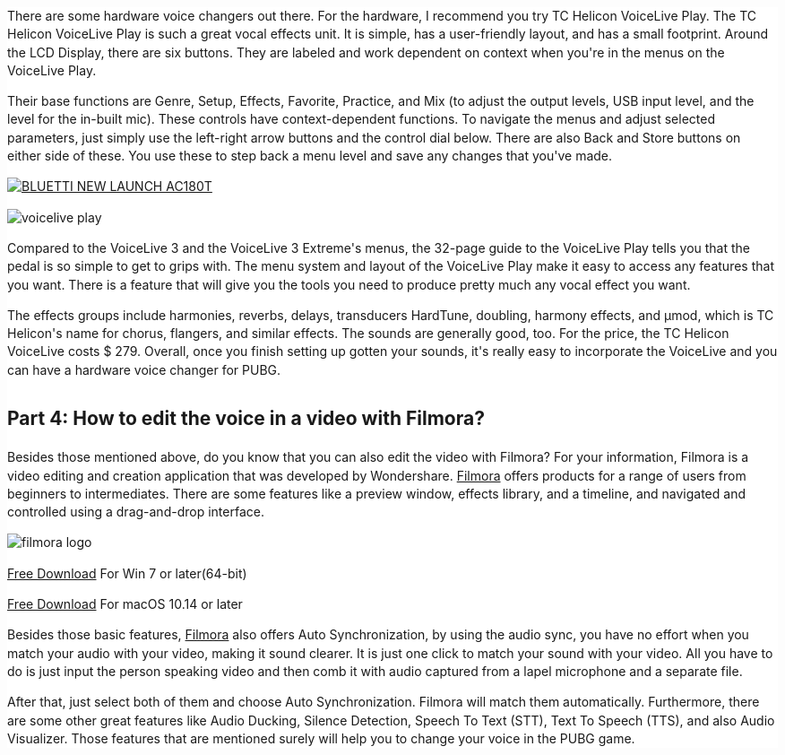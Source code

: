 There are some hardware voice changers out there. For the hardware, I recommend you try TC Helicon VoiceLive Play. The TC Helicon VoiceLive Play is such a great vocal effects unit. It is simple, has a user-friendly layout, and has a small footprint. Around the LCD Display, there are six buttons. They are labeled and work dependent on context when you're in the menus on the VoiceLive Play.

Their base functions are Genre, Setup, Effects, Favorite, Practice, and Mix (to adjust the output levels, USB input level, and the level for the in-built mic). These controls have context-dependent functions. To navigate the menus and adjust selected parameters, just simply use the left-right arrow buttons and the control dial below. There are also Back and Store buttons on either side of these. You use these to step back a menu level and save any changes that you've made.


<a href="https://bluettide.pxf.io/c/5597632/2042332/17092" target="_top" id="2042332"><img src="//a.impactradius-go.com/display-ad/17092-2042332" border="0" alt="BLUETTI NEW LAUNCH AC180T" width="960" height="900"/></a><img height="0" width="0" src="https://imp.pxf.io/i/5597632/2042332/17092" style="position:absolute;visibility:hidden;" border="0" />

![voicelive play](https://images.wondershare.com/filmora/article-images/2022/11/change-you-voice-in-pubg-11.jpg)

Compared to the VoiceLive 3 and the VoiceLive 3 Extreme's menus, the 32-page guide to the VoiceLive Play tells you that the pedal is so simple to get to grips with. The menu system and layout of the VoiceLive Play make it easy to access any features that you want. There is a feature that will give you the tools you need to produce pretty much any vocal effect you want.

The effects groups include harmonies, reverbs, delays, transducers HardTune, doubling, harmony effects, and μmod, which is TC Helicon's name for chorus, flangers, and similar effects. The sounds are generally good, too. For the price, the TC Helicon VoiceLive costs $ 279\. Overall, once you finish setting up gotten your sounds, it's really easy to incorporate the VoiceLive and you can have a hardware voice changer for PUBG.

## Part 4: How to edit the voice in a video with Filmora?

Besides those mentioned above, do you know that you can also edit the video with Filmora? For your information, Filmora is a video editing and creation application that was developed by Wondershare. [Filmora](https://tools.techidaily.com/wondershare/filmora/download/) offers products for a range of users from beginners to intermediates. There are some features like a preview window, effects library, and a timeline, and navigated and controlled using a drag-and-drop interface.

![filmora logo](https://images.wondershare.com/filmora/article-images/2022/11/change-you-voice-in-pubg-12.jpg)

[Free Download](https://tools.techidaily.com/wondershare/filmora/download/) For Win 7 or later(64-bit)

[Free Download](https://tools.techidaily.com/wondershare/filmora/download/) For macOS 10.14 or later

Besides those basic features, [Filmora](https://tools.techidaily.com/wondershare/filmora/download/) also offers Auto Synchronization, by using the audio sync, you have no effort when you match your audio with your video, making it sound clearer. It is just one click to match your sound with your video. All you have to do is just input the person speaking video and then comb it with audio captured from a lapel microphone and a separate file.

After that, just select both of them and choose Auto Synchronization. Filmora will match them automatically. Furthermore, there are some other great features like Audio Ducking, Silence Detection, Speech To Text (STT), Text To Speech (TTS), and also Audio Visualizer. Those features that are mentioned surely will help you to change your voice in the PUBG game.
